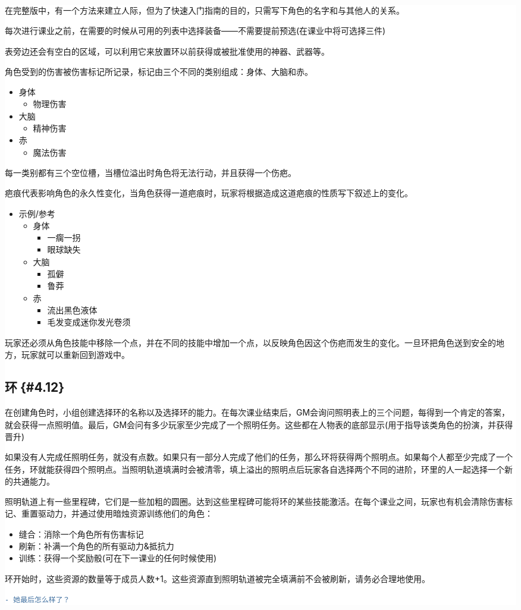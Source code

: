 在完整版中，有一个方法来建立人际，但为了快速入门指南的目的，只需写下角色的名字和与其他人的关系。

每次进行课业之前，在需要的时候从可用的列表中选择装备——不需要提前预选(在课业中将可选择三件)

表旁边还会有空白的区域，可以利用它来放置环以前获得或被批准使用的神器、武器等。

角色受到的伤害被伤害标记所记录，标记由三个不同的类别组成：身体、大脑和赤。

- 身体
    - 物理伤害
- 大脑
    - 精神伤害
- 赤
    - 魔法伤害

每一类别都有三个空位槽，当槽位溢出时角色将无法行动，并且获得一个伤疤。

疤痕代表影响角色的永久性变化，当角色获得一道疤痕时，玩家将根据造成这道疤痕的性质写下叙述上的变化。

- 示例/参考
    - 身体
        - 一瘸一拐
        - 眼球缺失
    - 大脑
        - 孤僻
        - 鲁莽
    - 赤
        - 流出黑色液体
        - 毛发变成迷你发光卷须

玩家还必须从角色技能中移除一个点，并在不同的技能中增加一个点，以反映角色因这个伤疤而发生的变化。一旦环把角色送到安全的地方，玩家就可以重新回到游戏中。

## 环 {#4.12}
在创建角色时，小组创建选择环的名称以及选择环的能力。在每次课业结束后，GM会询问照明表上的三个问题，每得到一个肯定的答案，就会获得一点照明值。最后，GM会问有多少玩家至少完成了一个照明任务。这些都在人物表的底部显示(用于指导该类角色的扮演，并获得晋升)

如果没有人完成任照明任务，就没有点数。如果只有一部分人完成了他们的任务，那么环将获得两个照明点。如果每个人都至少完成了一个任务，环就能获得四个照明点。当照明轨道填满时会被清零，填上溢出的照明点后玩家各自选择两个不同的进阶，环里的人一起选择一个新的共通能力。

照明轨道上有一些里程碑，它们是一些加粗的圆圈。达到这些里程碑可能将环的某些技能激活。在每个课业之间，玩家也有机会清除伤害标记、重置驱动力，并通过使用暗烛资源训练他们的角色：

- 缝合：消除一个角色所有伤害标记
- 刷新：补满一个角色的所有驱动力&抵抗力
- 训练：获得一个奖励骰(可在下一课业的任何时候使用)

环开始时，这些资源的数量等于成员人数+1。这些资源直到照明轨道被完全填满前不会被刷新，请务必合理地使用。

```diff
- 她最后怎么样了？
```